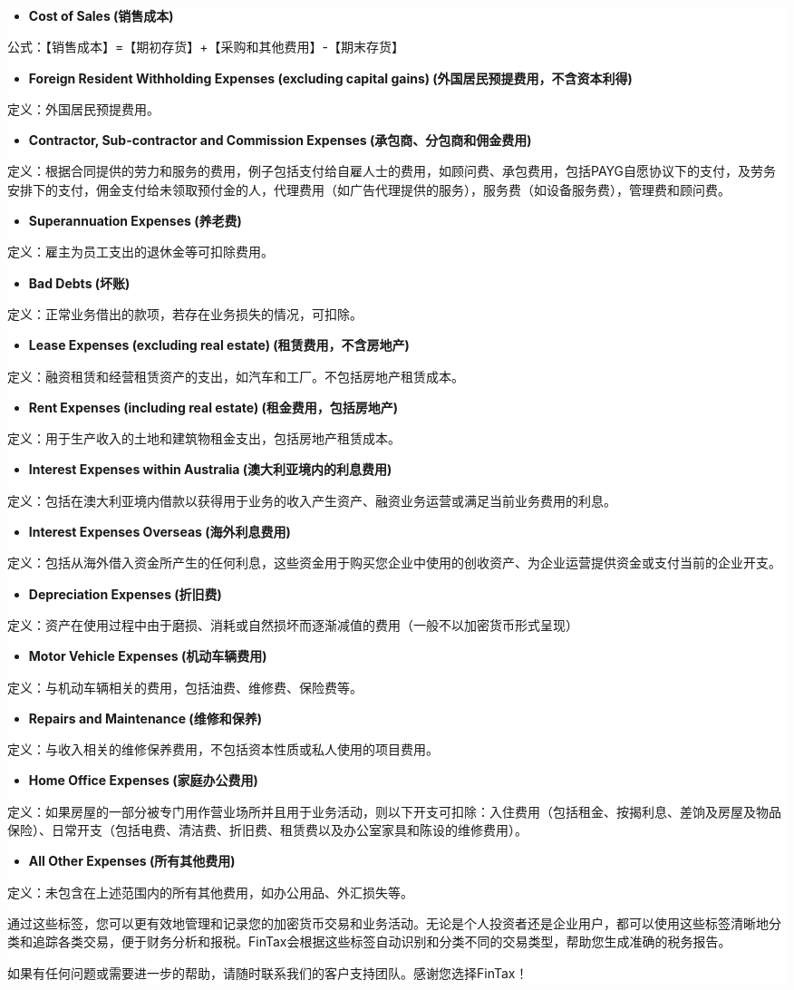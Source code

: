 * **Cost of Sales (销售成本)**

公式：【销售成本】=【期初存货】+【采购和其他费用】-【期末存货】

* **Foreign Resident Withholding Expenses (excluding capital gains) (外国居民预提费用，不含资本利得)**

定义：外国居民预提费用。

* **Contractor, Sub-contractor and Commission Expenses (承包商、分包商和佣金费用)**

定义：根据合同提供的劳力和服务的费用，例子包括支付给自雇人士的费用，如顾问费、承包费用，包括PAYG自愿协议下的支付，及劳务安排下的支付，佣金支付给未领取预付金的人，代理费用（如广告代理提供的服务），服务费（如设备服务费），管理费和顾问费。

* &#x20;**Superannuation Expenses (养老费)**

定义：雇主为员工支出的退休金等可扣除费用。

* **Bad Debts (坏账)**

定义：正常业务借出的款项，若存在业务损失的情况，可扣除。

* &#x20;**Lease Expenses (excluding real estate) (租赁费用，不含房地产)**

定义：融资租赁和经营租赁资产的支出，如汽车和工厂。不包括房地产租赁成本。

* **Rent Expenses (including real estate) (租金费用，包括房地产)**

定义：用于生产收入的土地和建筑物租金支出，包括房地产租赁成本。

* **Interest Expenses within Australia (澳大利亚境内的利息费用)**

定义：包括在澳大利亚境内借款以获得用于业务的收入产生资产、融资业务运营或满足当前业务费用的利息。

* **Interest Expenses Overseas (海外利息费用)**

定义：包括从海外借入资金所产生的任何利息，这些资金用于购买您企业中使用的创收资产、为企业运营提供资金或支付当前的企业开支。

* **Depreciation Expenses (折旧费)**

定义：资产在使用过程中由于磨损、消耗或自然损坏而逐渐减值的费用（一般不以加密货币形式呈现）

* **Motor Vehicle Expenses (机动车辆费用)**

定义：与机动车辆相关的费用，包括油费、维修费、保险费等。

* **Repairs and Maintenance (维修和保养)**

定义：与收入相关的维修保养费用，不包括资本性质或私人使用的项目费用。

* **Home Office Expenses (家庭办公费用)**

定义：如果房屋的一部分被专门用作营业场所并且用于业务活动，则以下开支可扣除：入住费用（包括租金、按揭利息、差饷及房屋及物品保险）、日常开支（包括电费、清洁费、折旧费、租赁费以及办公室家具和陈设的维修费用）。

* **All Other Expenses (所有其他费用)**

定义：未包含在上述范围内的所有其他费用，如办公用品、外汇损失等。

&#x20;

通过这些标签，您可以更有效地管理和记录您的加密货币交易和业务活动。无论是个人投资者还是企业用户，都可以使用这些标签清晰地分类和追踪各类交易，便于财务分析和报税。FinTax会根据这些标签自动识别和分类不同的交易类型，帮助您生成准确的税务报告。

如果有任何问题或需要进一步的帮助，请随时联系我们的客户支持团队。感谢您选择FinTax！
